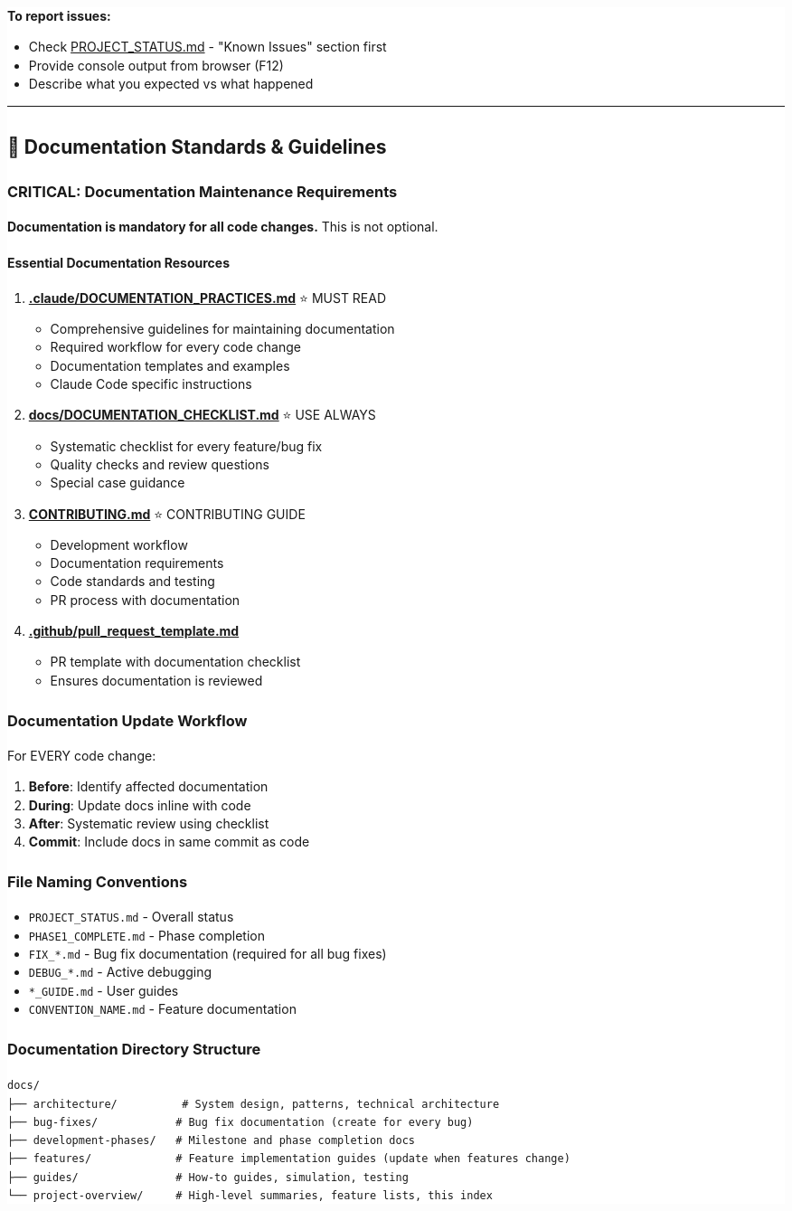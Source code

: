 **To report issues:**
- Check [PROJECT_STATUS.md](PROJECT_STATUS.md) - "Known Issues" section first
- Provide console output from browser (F12)
- Describe what you expected vs what happened

---

## 📝 Documentation Standards & Guidelines

### CRITICAL: Documentation Maintenance Requirements

**Documentation is mandatory for all code changes.** This is not optional.

#### Essential Documentation Resources
1. **[.claude/DOCUMENTATION_PRACTICES.md](../../.claude/DOCUMENTATION_PRACTICES.md)** ⭐ MUST READ
   - Comprehensive guidelines for maintaining documentation
   - Required workflow for every code change
   - Documentation templates and examples
   - Claude Code specific instructions

2. **[docs/DOCUMENTATION_CHECKLIST.md](../DOCUMENTATION_CHECKLIST.md)** ⭐ USE ALWAYS
   - Systematic checklist for every feature/bug fix
   - Quality checks and review questions
   - Special case guidance

3. **[CONTRIBUTING.md](../../CONTRIBUTING.md)** ⭐ CONTRIBUTING GUIDE
   - Development workflow
   - Documentation requirements
   - Code standards and testing
   - PR process with documentation

4. **[.github/pull_request_template.md](../../.github/pull_request_template.md)**
   - PR template with documentation checklist
   - Ensures documentation is reviewed

### Documentation Update Workflow

For EVERY code change:
1. **Before**: Identify affected documentation
2. **During**: Update docs inline with code
3. **After**: Systematic review using checklist
4. **Commit**: Include docs in same commit as code

### File Naming Conventions
- `PROJECT_STATUS.md` - Overall status
- `PHASE1_COMPLETE.md` - Phase completion
- `FIX_*.md` - Bug fix documentation (required for all bug fixes)
- `DEBUG_*.md` - Active debugging
- `*_GUIDE.md` - User guides
- `CONVENTION_NAME.md` - Feature documentation

### Documentation Directory Structure
```
docs/
├── architecture/          # System design, patterns, technical architecture
├── bug-fixes/            # Bug fix documentation (create for every bug)
├── development-phases/   # Milestone and phase completion docs
├── features/             # Feature implementation guides (update when features change)
├── guides/               # How-to guides, simulation, testing
└── project-overview/     # High-level summaries, feature lists, this index
```
